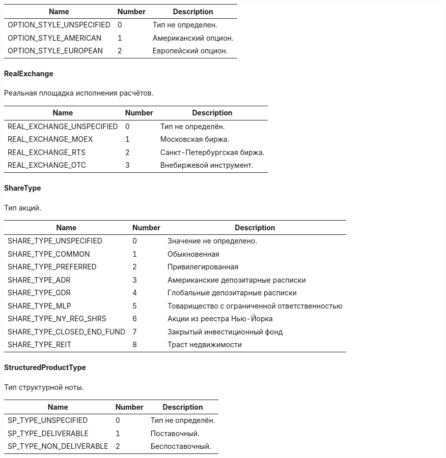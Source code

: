 | Name | Number | Description |
| ---- | ------ | ----------- |
| OPTION_STYLE_UNSPECIFIED | 0 | Тип не определен. |
| OPTION_STYLE_AMERICAN | 1 | Американский опцион. |
| OPTION_STYLE_EUROPEAN | 2 | Европейский опцион. |




#### RealExchange
Реальная площадка исполнения расчётов.

| Name | Number | Description |
| ---- | ------ | ----------- |
| REAL_EXCHANGE_UNSPECIFIED | 0 | Тип не определён. |
| REAL_EXCHANGE_MOEX | 1 | Московская биржа. |
| REAL_EXCHANGE_RTS | 2 | Санкт-Петербургская биржа. |
| REAL_EXCHANGE_OTC | 3 | Внебиржевой инструмент. |




#### ShareType
Тип акций.

| Name | Number | Description |
| ---- | ------ | ----------- |
| SHARE_TYPE_UNSPECIFIED | 0 | Значение не определено. |
| SHARE_TYPE_COMMON | 1 | Обыкновенная |
| SHARE_TYPE_PREFERRED | 2 | Привилегированная |
| SHARE_TYPE_ADR | 3 | Американские депозитарные расписки |
| SHARE_TYPE_GDR | 4 | Глобальные депозитарные расписки |
| SHARE_TYPE_MLP | 5 | Товарищество с ограниченной ответственностью |
| SHARE_TYPE_NY_REG_SHRS | 6 | Акции из реестра Нью-Йорка |
| SHARE_TYPE_CLOSED_END_FUND | 7 | Закрытый инвестиционный фонд |
| SHARE_TYPE_REIT | 8 | Траст недвижимости |




#### StructuredProductType
Тип структурной ноты.

| Name | Number | Description |
| ---- | ------ | ----------- |
| SP_TYPE_UNSPECIFIED | 0 | Тип не определён. |
| SP_TYPE_DELIVERABLE | 1 | Поставочный. |
| SP_TYPE_NON_DELIVERABLE | 2 | Беспоставочный. |
